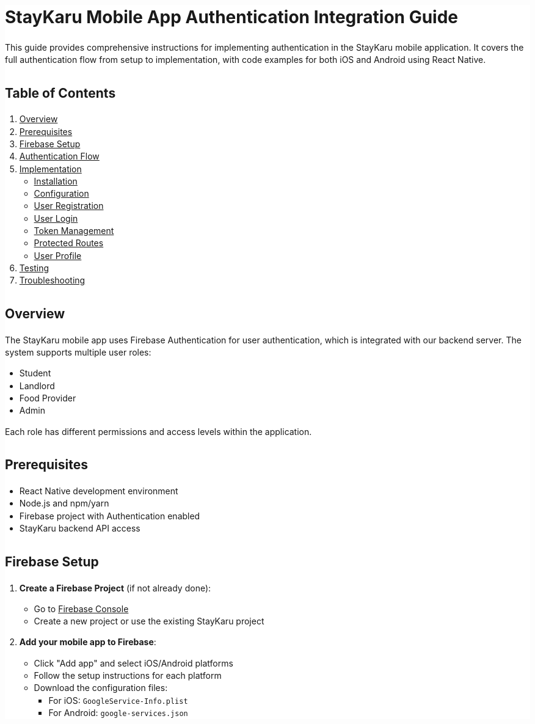 # StayKaru Mobile App Authentication Integration Guide

This guide provides comprehensive instructions for implementing authentication in the StayKaru mobile application. It covers the full authentication flow from setup to implementation, with code examples for both iOS and Android using React Native.

## Table of Contents

1. [Overview](#overview)
2. [Prerequisites](#prerequisites)
3. [Firebase Setup](#firebase-setup)
4. [Authentication Flow](#authentication-flow)
5. [Implementation](#implementation)
   - [Installation](#installation)
   - [Configuration](#configuration)
   - [User Registration](#user-registration)
   - [User Login](#user-login)
   - [Token Management](#token-management)
   - [Protected Routes](#protected-routes)
   - [User Profile](#user-profile)
6. [Testing](#testing)
7. [Troubleshooting](#troubleshooting)

## Overview

The StayKaru mobile app uses Firebase Authentication for user authentication, which is integrated with our backend server. The system supports multiple user roles:

- Student
- Landlord
- Food Provider
- Admin

Each role has different permissions and access levels within the application.

## Prerequisites

- React Native development environment
- Node.js and npm/yarn
- Firebase project with Authentication enabled
- StayKaru backend API access

## Firebase Setup

1. **Create a Firebase Project** (if not already done):
   - Go to [Firebase Console](https://console.firebase.google.com/)
   - Create a new project or use the existing StayKaru project

2. **Add your mobile app to Firebase**:
   - Click "Add app" and select iOS/Android platforms
   - Follow the setup instructions for each platform
   - Download the configuration files:
     - For iOS: `GoogleService-Info.plist`
     - For Android: `google-services.json`
